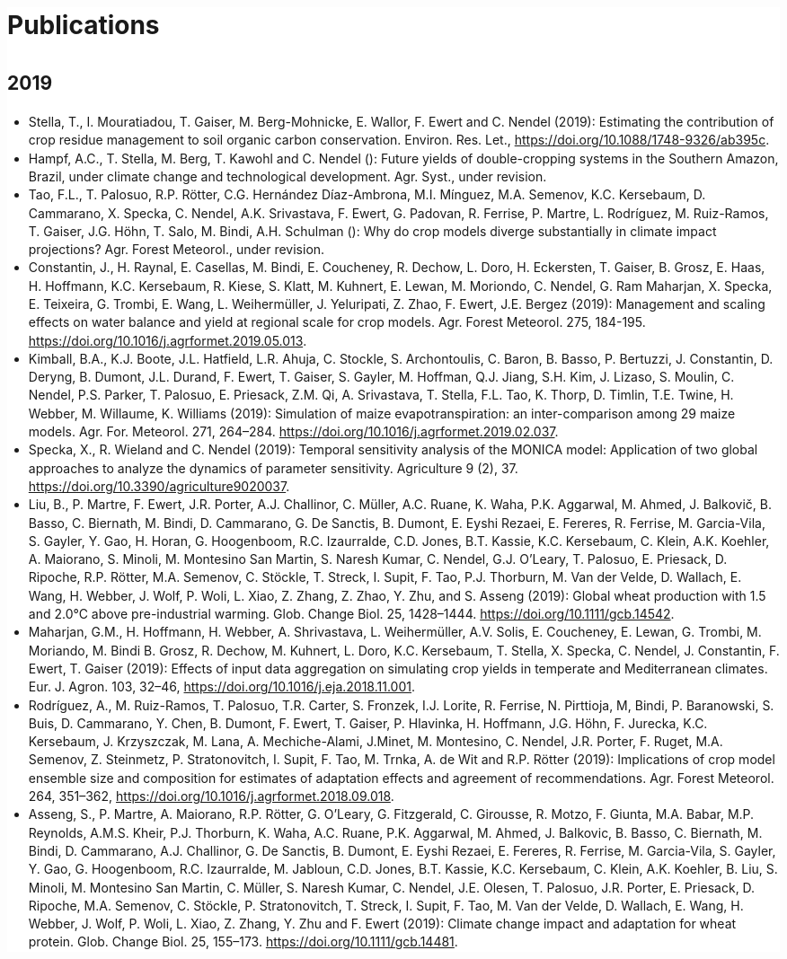 # Publications

## 2019 
* Stella, T., I. Mouratiadou, T. Gaiser, M. Berg-Mohnicke, E. Wallor, F. Ewert and C. Nendel (2019): Estimating the contribution of crop residue management to soil organic carbon conservation. Environ. Res. Let., https://doi.org/10.1088/1748-9326/ab395c.  
* Hampf, A.C., T. Stella, M. Berg, T. Kawohl and C. Nendel (): Future yields of double-cropping systems in the Southern Amazon, Brazil, under climate change and technological development. Agr. Syst., under revision.
* Tao, F.L., T. Palosuo, R.P. Rötter, C.G. Hernández Díaz-Ambrona, M.I. Mínguez, M.A. Semenov, K.C. Kersebaum, D. Cammarano, X. Specka, C. Nendel, A.K. Srivastava, F. Ewert, G. Padovan, R. Ferrise, P. Martre, L. Rodríguez, M. Ruiz-Ramos, T. Gaiser,  J.G. Höhn, T. Salo, M. Bindi, A.H. Schulman (): Why do crop models diverge substantially in climate impact projections? Agr. Forest Meteorol., under revision. 
* Constantin, J., H. Raynal, E. Casellas, M. Bindi, E. Coucheney, R. Dechow, L. Doro, H. Eckersten, T. Gaiser, B. Grosz,  E. Haas, H. Hoffmann, K.C. Kersebaum, R. Kiese, S. Klatt, M. Kuhnert, E. Lewan, M. Moriondo, C. Nendel, G. Ram Maharjan, X. Specka, E. Teixeira,  G. Trombi, E. Wang, L. Weihermüller, J. Yeluripati, Z. Zhao, F. Ewert, J.E. Bergez (2019): Management and scaling effects on water balance and yield at regional scale for crop models. Agr. Forest Meteorol. 275, 184-195. https://doi.org/10.1016/j.agrformet.2019.05.013. 
* Kimball, B.A., K.J. Boote, J.L. Hatfield, L.R. Ahuja, C. Stockle, S. Archontoulis, C. Baron, B. Basso, P. Bertuzzi, J. Constantin, D. Deryng, B. Dumont, J.L. Durand, F. Ewert, T. Gaiser, S. Gayler, M. Hoffman, Q.J. Jiang, S.H. Kim, J. Lizaso, S. Moulin, C. Nendel, P.S. Parker, T. Palosuo, E. Priesack, Z.M. Qi, A. Srivastava, T. Stella, F.L. Tao, K. Thorp, D. Timlin, T.E. Twine, H. Webber, M. Willaume, K. Williams (2019): Simulation of maize evapotranspiration: an inter-comparison among 29 maize models. Agr. For. Meteorol. 271, 264–284. https://doi.org/10.1016/j.agrformet.2019.02.037. 
* Specka, X., R. Wieland and C. Nendel (2019): Temporal sensitivity analysis of the MONICA model: Application of two global approaches to analyze the dynamics of parameter sensitivity. Agriculture 9 (2), 37. https://doi.org/10.3390/agriculture9020037.  
* Liu, B., P. Martre, F. Ewert, J.R. Porter, A.J. Challinor, C. Müller, A.C. Ruane, K. Waha, P.K. Aggarwal, M. Ahmed, J. Balkovič, B. Basso, C. Biernath, M. Bindi, D. Cammarano, G. De Sanctis, B. Dumont, E. Eyshi Rezaei, E. Fereres, R. Ferrise, M. Garcia-Vila, S. Gayler, Y. Gao, H. Horan, G. Hoogenboom, R.C. Izaurralde, C.D. Jones, B.T. Kassie, K.C. Kersebaum, C. Klein, A.K. Koehler, A. Maiorano, S. Minoli, M. Montesino San Martin, S. Naresh Kumar, C. Nendel, G.J. O’Leary, T. Palosuo, E. Priesack, D. Ripoche, R.P. Rötter, M.A. Semenov, C. Stöckle, T. Streck, I. Supit, F. Tao, P.J. Thorburn, M. Van der Velde, D. Wallach, E. Wang, H. Webber, J. Wolf, P. Woli, L. Xiao, Z. Zhang, Z. Zhao, Y. Zhu, and S. Asseng (2019): Global wheat production with 1.5 and 2.0°C above pre-industrial warming. Glob. Change Biol. 25, 1428–1444. https://doi.org/10.1111/gcb.14542. 
* Maharjan, G.M., H. Hoffmann, H. Webber, A. Shrivastava, L. Weihermüller, A.V. Solis, E. Coucheney, E. Lewan, G. Trombi, M. Moriando, M. Bindi B. Grosz, R. Dechow, M. Kuhnert, L. Doro, K.C. Kersebaum, T. Stella, X. Specka, C. Nendel, J. Constantin, F. Ewert, T. Gaiser (2019): Effects of input data aggregation on simulating crop yields in temperate and Mediterranean climates. Eur. J. Agron. 103, 32–46, https://doi.org/10.1016/j.eja.2018.11.001. 
* Rodríguez, A., M. Ruiz-Ramos, T. Palosuo, T.R. Carter, S. Fronzek, I.J. Lorite, R. Ferrise, N. Pirttioja, M, Bindi, P. Baranowski, S. Buis, D. Cammarano, Y. Chen, B. Dumont, F. Ewert, T. Gaiser, P. Hlavinka, H. Hoffmann, J.G. Höhn, F. Jurecka, K.C. Kersebaum, J. Krzyszczak, M. Lana, A. Mechiche-Alami, J.Minet, M. Montesino, C. Nendel, J.R. Porter, F. Ruget, M.A. Semenov, Z. Steinmetz, P. Stratonovitch, I. Supit, F. Tao, M. Trnka, A. de Wit and R.P. Rötter (2019): Implications of crop model ensemble size and composition for estimates of adaptation effects and agreement of recommendations. Agr. Forest Meteorol. 264, 351–362, https://doi.org/10.1016/j.agrformet.2018.09.018. 
* Asseng, S., P. Martre, A. Maiorano, R.P. Rötter, G. O’Leary, G. Fitzgerald, C. Girousse, R. Motzo, F. Giunta, M.A. Babar, M.P. Reynolds, A.M.S. Kheir, P.J. Thorburn, K. Waha, A.C. Ruane, P.K. Aggarwal, M. Ahmed, J. Balkovic, B. Basso, C. Biernath, M. Bindi, D. Cammarano, A.J. Challinor, G. De Sanctis, B. Dumont, E. Eyshi Rezaei, E. Fereres, R. Ferrise, M. Garcia-Vila, S. Gayler, Y. Gao, G. Hoogenboom, R.C. Izaurralde, M. Jabloun, C.D. Jones, B.T. Kassie, K.C. Kersebaum, C. Klein, A.K. Koehler, B. Liu, S. Minoli, M. Montesino San Martin, C. Müller, S. Naresh Kumar, C. Nendel,  J.E. Olesen, T. Palosuo, J.R. Porter, E. Priesack, D. Ripoche,  M.A. Semenov, C. Stöckle, P. Stratonovitch, T. Streck, I. Supit, F. Tao, M. Van der Velde,  D. Wallach, E. Wang, H. Webber, J. Wolf, P. Woli, L. Xiao, Z. Zhang, Y. Zhu and F. Ewert (2019): Climate change impact and adaptation for wheat protein. Glob. Change Biol. 25, 155–173. https://doi.org/10.1111/gcb.14481. 
